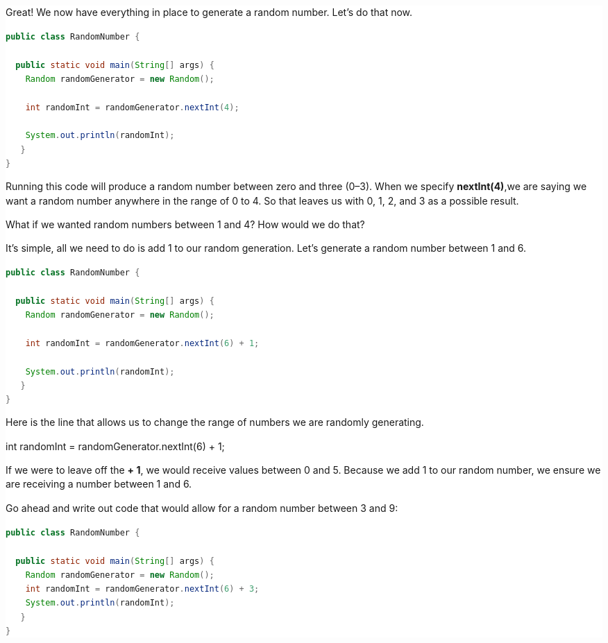 Great! We now have everything in place to generate a random number. Let’s do that now.

```java
public class RandomNumber {

  public static void main(String[] args) {
    Random randomGenerator = new Random();

    int randomInt = randomGenerator.nextInt(4);

    System.out.println(randomInt);
   }
}
```


Running this code will produce a random number between zero and three (0–3). When we specify **nextInt(4)**,we are saying we want a random number anywhere in the range of 0 to 4. So that leaves us with 0, 1, 2, and 3 as a possible result.

What if we wanted random numbers between 1 and 4? How would we do that?

It’s simple, all we need to do is add 1 to our random generation. Let’s generate a random number between 1 and 6.

```java
public class RandomNumber {

  public static void main(String[] args) {
    Random randomGenerator = new Random();

    int randomInt = randomGenerator.nextInt(6) + 1;

    System.out.println(randomInt);
   }
}
```

Here is the line that allows us to change the range of numbers we are randomly generating.

int randomInt = randomGenerator.nextInt(6) + 1;

If we were to leave off the **+ 1**, we would receive values between 0 and 5. Because we add 1 to our random number, we ensure we are receiving a number between 1 and 6. 

Go ahead and write out code that would allow for a random number between 3 and 9:

```java
public class RandomNumber {

  public static void main(String[] args) {
    Random randomGenerator = new Random();
    int randomInt = randomGenerator.nextInt(6) + 3;
    System.out.println(randomInt);
   }
}
```
